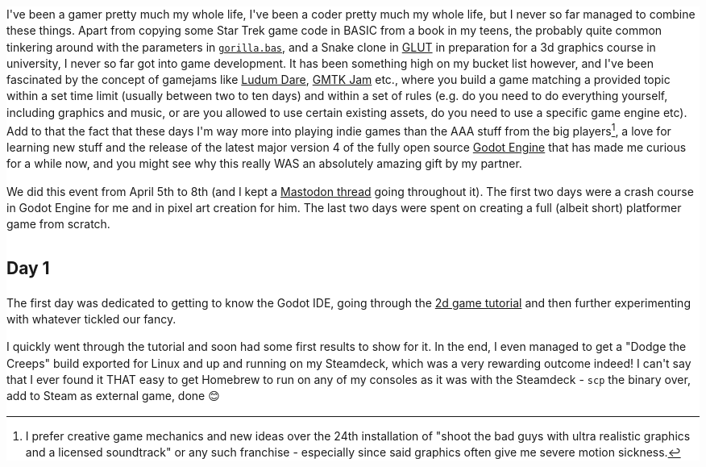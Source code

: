 I've been a gamer pretty much my whole life, I've been a coder pretty much my whole life, but I never so far managed to combine these things. Apart from copying some Star Trek game code in BASIC from a book in my teens, the probably quite common tinkering around with the parameters in [`gorilla.bas`](https://en.wikipedia.org/wiki/Gorillas_(video_game)), and a Snake clone in [GLUT](https://www.opengl.org/resources/libraries/glut/glut_downloads.php) in preparation for a 3d graphics course in university, I never so far got into game development. It has been something high on my bucket list however, and I've been fascinated by the concept of gamejams like [Ludum Dare](https://ldjam.com/), [GMTK Jam](https://gmtk.itch.io/) etc., where you build a game matching a provided topic within a set time limit (usually between two to ten days) and within a set of rules (e.g. do you need to do everything yourself, including graphics and music, or are you allowed to use certain existing assets, do you need to use a specific game engine etc). Add to that the fact that these days I'm way more into playing indie games than the AAA stuff from the big players[^1], a love for learning new stuff and the release of the latest major version 4 of the fully open source [Godot Engine](https://godotengine.org/) that has made me curious for a while now, and you might see why this really WAS an absolutely amazing gift by my partner.

We did this event from April 5th to 8th (and I kept a [Mastodon thread](https://chaos.social/@foosel/110145537112426679) going throughout it). The first two days were a crash course in Godot Engine for me and in pixel art creation for him. The last two days were spent on creating a full (albeit short) platformer game from scratch.

## Day 1

The first day was dedicated to getting to know the Godot IDE, going through the [2d game tutorial](https://docs.godotengine.org/en/stable/getting_started/first_2d_game/index.html) and then further experimenting with whatever tickled our fancy.

I quickly went through the tutorial and soon had some first results to show for it. In the end, I even managed to get a "Dodge the Creeps" build exported for Linux and up and running on my Steamdeck, which was a very rewarding outcome indeed! I can't say that I ever found it THAT easy to get Homebrew to run on any of my consoles as it was with the Steamdeck - `scp` the binary over, add to Steam as external game, done 😊


[^1]: I prefer creative game mechanics and new ideas over the 24th installation of "shoot the bad guys with ultra realistic graphics and a licensed soundtrack" or any such franchise - especially since said graphics often give me severe motion sickness.
[^2]: It was a long one, but it definitely paid off in my opinion 😊
[^3]: And which I've since [turned into custom coasters for him](https://chaos.social/@foosel/110198016865272377).